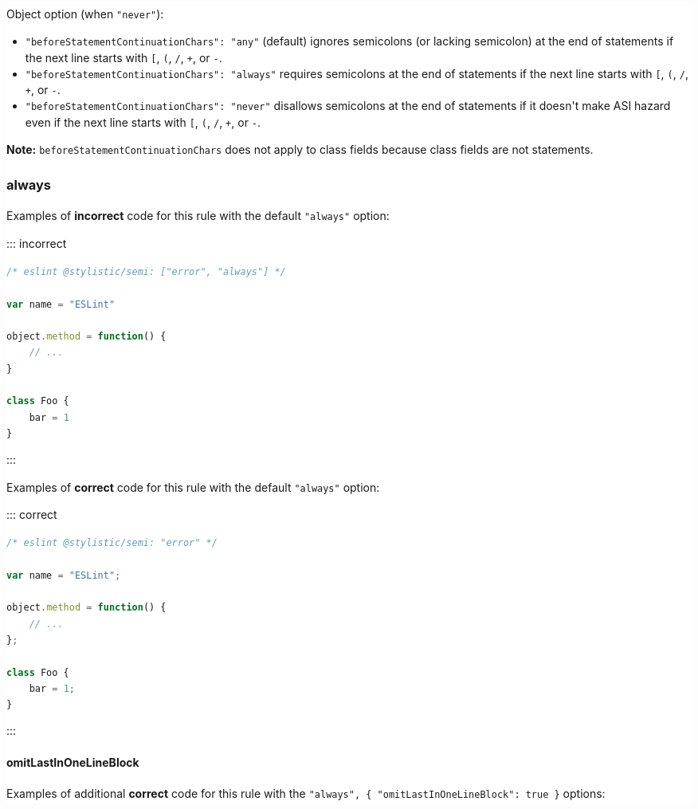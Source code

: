 Object option (when `"never"`):

- `"beforeStatementContinuationChars": "any"` (default) ignores semicolons (or lacking semicolon) at the end of statements if the next line starts with `[`, `(`, `/`, `+`, or `-`.
- `"beforeStatementContinuationChars": "always"` requires semicolons at the end of statements if the next line starts with `[`, `(`, `/`, `+`, or `-`.
- `"beforeStatementContinuationChars": "never"` disallows semicolons at the end of statements if it doesn't make ASI hazard even if the next line starts with `[`, `(`, `/`, `+`, or `-`.

**Note:** `beforeStatementContinuationChars` does not apply to class fields because class fields are not statements.

### always

Examples of **incorrect** code for this rule with the default `"always"` option:

::: incorrect

```js
/* eslint @stylistic/semi: ["error", "always"] */

var name = "ESLint"

object.method = function() {
    // ...
}

class Foo {
    bar = 1
}
```

:::

Examples of **correct** code for this rule with the default `"always"` option:

::: correct

```js
/* eslint @stylistic/semi: "error" */

var name = "ESLint";

object.method = function() {
    // ...
};

class Foo {
    bar = 1;
}
```

:::

#### omitLastInOneLineBlock

Examples of additional **correct** code for this rule with the `"always", { "omitLastInOneLineBlock": true }` options:
